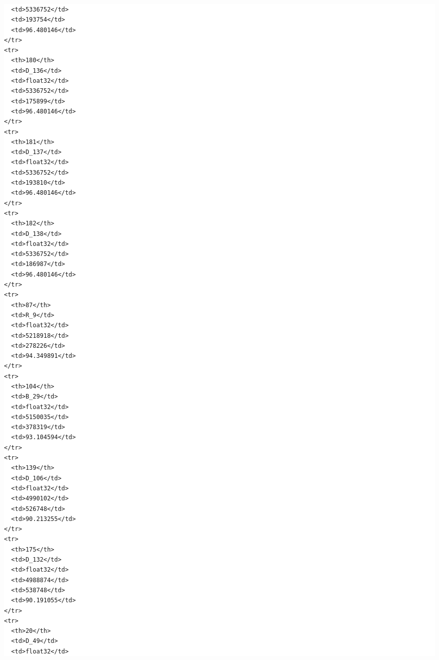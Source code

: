       <td>5336752</td>
      <td>193754</td>
      <td>96.480146</td>
    </tr>
    <tr>
      <th>180</th>
      <td>D_136</td>
      <td>float32</td>
      <td>5336752</td>
      <td>175899</td>
      <td>96.480146</td>
    </tr>
    <tr>
      <th>181</th>
      <td>D_137</td>
      <td>float32</td>
      <td>5336752</td>
      <td>193810</td>
      <td>96.480146</td>
    </tr>
    <tr>
      <th>182</th>
      <td>D_138</td>
      <td>float32</td>
      <td>5336752</td>
      <td>186987</td>
      <td>96.480146</td>
    </tr>
    <tr>
      <th>87</th>
      <td>R_9</td>
      <td>float32</td>
      <td>5218918</td>
      <td>278226</td>
      <td>94.349891</td>
    </tr>
    <tr>
      <th>104</th>
      <td>B_29</td>
      <td>float32</td>
      <td>5150035</td>
      <td>378319</td>
      <td>93.104594</td>
    </tr>
    <tr>
      <th>139</th>
      <td>D_106</td>
      <td>float32</td>
      <td>4990102</td>
      <td>526748</td>
      <td>90.213255</td>
    </tr>
    <tr>
      <th>175</th>
      <td>D_132</td>
      <td>float32</td>
      <td>4988874</td>
      <td>538748</td>
      <td>90.191055</td>
    </tr>
    <tr>
      <th>20</th>
      <td>D_49</td>
      <td>float32</td>